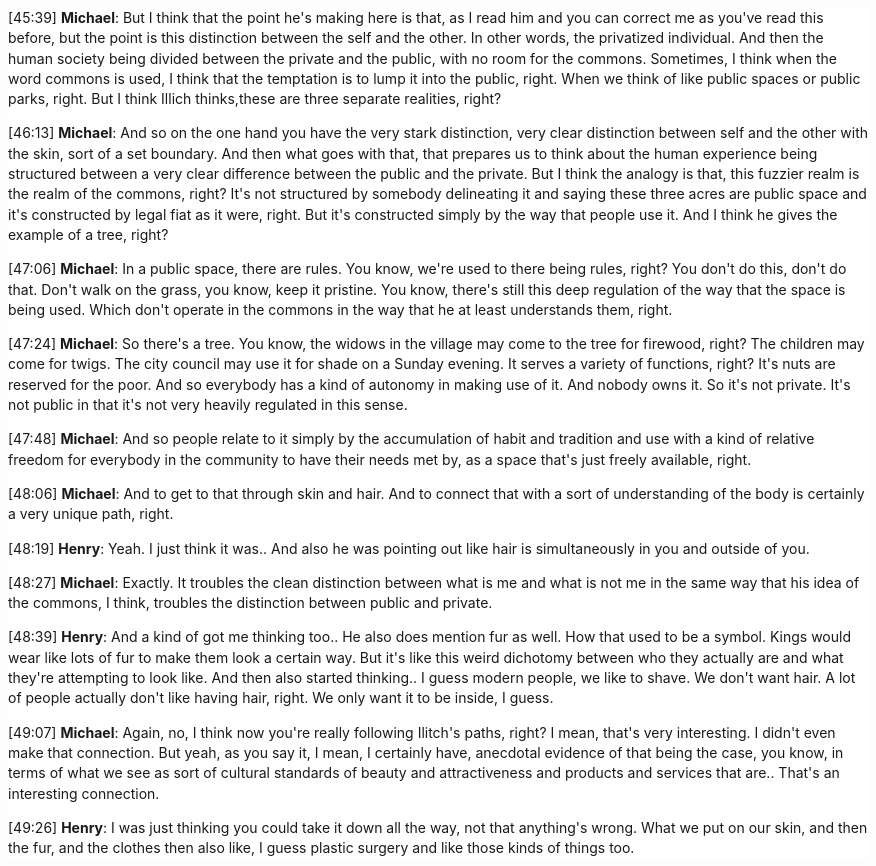 [45:39] **Michael**: But I think that the point he's making here is that, as I read him and you can correct me as you've read this before, but the point is this distinction between the self and the other. In other words, the privatized individual. And then the human society being divided between the private and the public, with no room for the commons. Sometimes, I think when the word commons is used, I think that the temptation is to lump it into the public, right. When we think of like public spaces or public parks, right. But I think Illich thinks,these are three separate realities, right?

[46:13] **Michael**: And so on the one hand you have the very stark distinction, very clear distinction between self and the other with the skin, sort of a set boundary. And then what goes with that, that prepares us to think about the human experience being structured between a very clear difference between the public and the private. But I think the analogy is that, this fuzzier realm is the realm of the commons, right? It's not structured by somebody delineating it and saying these three acres are public space and it's constructed by legal fiat as it were, right. But it's constructed simply by the way that people use it. And I think he gives the example of a tree, right?

[47:06] **Michael**: In a public space, there are rules. You know, we're used to there being rules, right? You don't do this, don't do that. Don't walk on the grass, you know, keep it pristine. You know, there's still this deep regulation of the way that the space is being used. Which don't operate in the commons in the way that he at least understands them, right.

[47:24] **Michael**: So there's a tree. You know, the widows in the village may come to the tree for firewood, right? The children may come for twigs. The city council may use it for shade on a Sunday evening. It serves a variety of functions, right? It's nuts are reserved for the poor. And so everybody has a kind of autonomy in making use of it. And nobody owns it. So it's not private. It's not public in that it's not very heavily regulated in this sense.

[47:48] **Michael**: And so people relate to it simply by the accumulation of habit and tradition and use with a kind of relative freedom for everybody in the community to have their needs met by, as a space that's just freely available, right.

[48:06] **Michael**: And to get to that through skin and hair. And to connect that with a sort of understanding of the body is certainly a very unique path, right.

[48:19] **Henry**: Yeah. I just think it was.. And also he was pointing out like hair is simultaneously in you and outside of you.

[48:27] **Michael**: Exactly. It troubles the clean distinction between what is me and what is not me in the same way that his idea of the commons, I think, troubles the distinction between public and private.

[48:39] **Henry**: And a kind of got me thinking too.. He also does mention fur as well. How that used to be a symbol. Kings would wear like lots of fur to make them look a certain way. But it's like this weird dichotomy between who they actually are and what they're attempting to look like. And then also started thinking.. I guess modern people, we like to shave. We don't want hair. A lot of people actually don't like having hair, right. We only want it to be inside, I guess.

[49:07] **Michael**: Again, no, I think now you're really following Ilitch's paths, right? I mean, that's very interesting. I didn't even make that connection. But yeah, as you say it, I mean, I certainly have, anecdotal evidence of that being the case, you know, in terms of what we see as sort of cultural standards of beauty and attractiveness and products and services that are.. That's an interesting connection.

[49:26] **Henry**: I was just thinking you could take it down all the way, not that anything's wrong. What we put on our skin, and then the fur, and the clothes then also like, I guess plastic surgery and like those kinds of things too.
